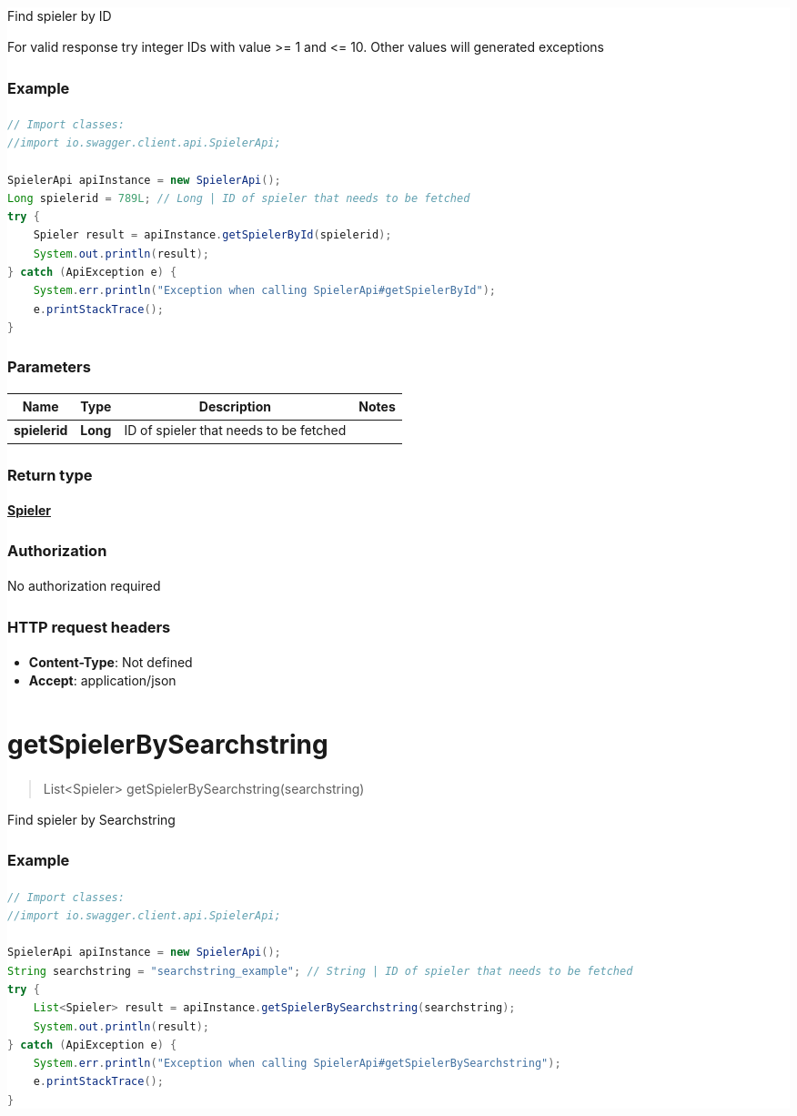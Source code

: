 Find spieler by ID

For valid response try integer IDs with value &gt;&#x3D; 1 and &lt;&#x3D; 10.         Other values will generated exceptions

### Example
```java
// Import classes:
//import io.swagger.client.api.SpielerApi;

SpielerApi apiInstance = new SpielerApi();
Long spielerid = 789L; // Long | ID of spieler that needs to be fetched
try {
    Spieler result = apiInstance.getSpielerById(spielerid);
    System.out.println(result);
} catch (ApiException e) {
    System.err.println("Exception when calling SpielerApi#getSpielerById");
    e.printStackTrace();
}
```

### Parameters

Name | Type | Description  | Notes
------------- | ------------- | ------------- | -------------
 **spielerid** | **Long**| ID of spieler that needs to be fetched |

### Return type

[**Spieler**](Spieler.md)

### Authorization

No authorization required

### HTTP request headers

 - **Content-Type**: Not defined
 - **Accept**: application/json

<a name="getSpielerBySearchstring"></a>
# **getSpielerBySearchstring**
> List&lt;Spieler&gt; getSpielerBySearchstring(searchstring)

Find spieler by Searchstring

### Example
```java
// Import classes:
//import io.swagger.client.api.SpielerApi;

SpielerApi apiInstance = new SpielerApi();
String searchstring = "searchstring_example"; // String | ID of spieler that needs to be fetched
try {
    List<Spieler> result = apiInstance.getSpielerBySearchstring(searchstring);
    System.out.println(result);
} catch (ApiException e) {
    System.err.println("Exception when calling SpielerApi#getSpielerBySearchstring");
    e.printStackTrace();
}
```
